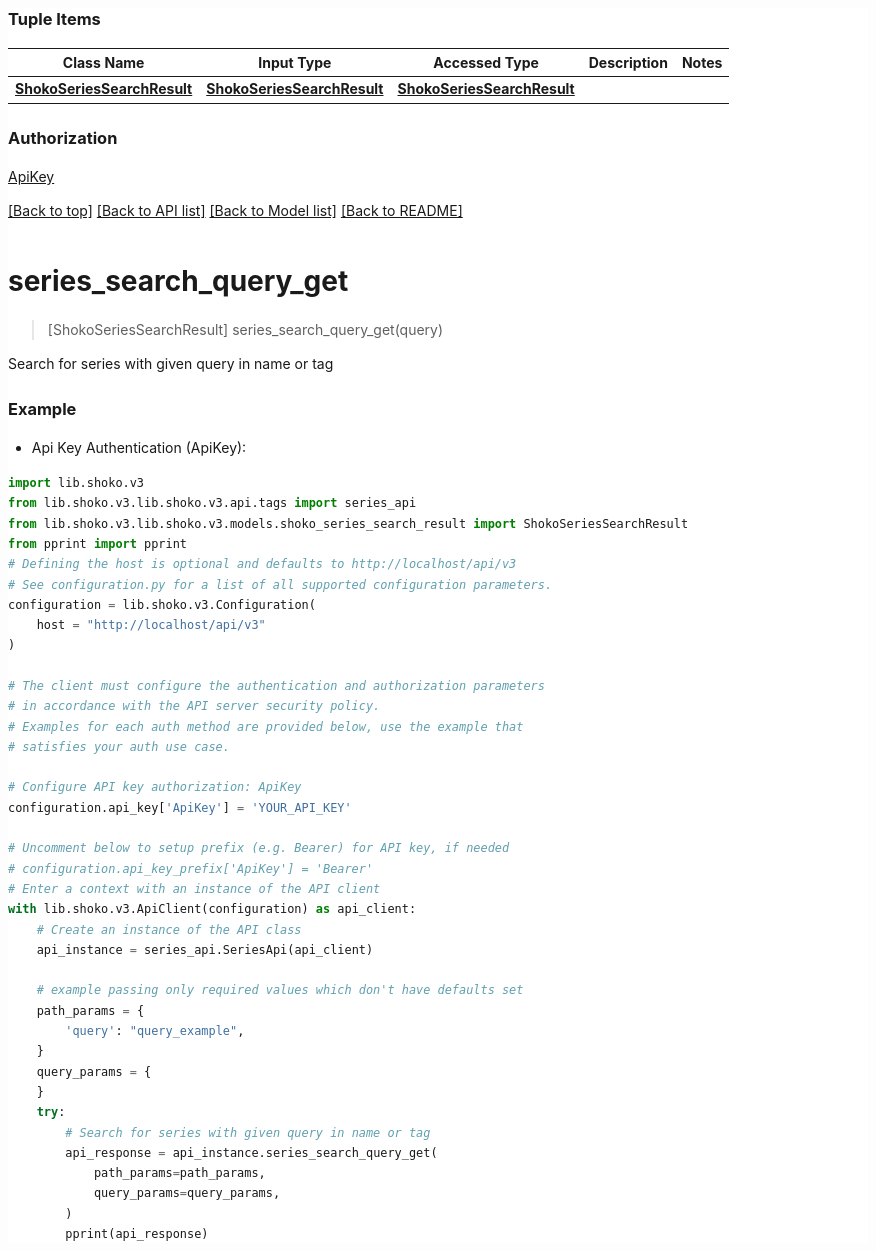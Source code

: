 ### Tuple Items
Class Name | Input Type | Accessed Type | Description | Notes
------------- | ------------- | ------------- | ------------- | -------------
[**ShokoSeriesSearchResult**]({{complexTypePrefix}}ShokoSeriesSearchResult.md) | [**ShokoSeriesSearchResult**]({{complexTypePrefix}}ShokoSeriesSearchResult.md) | [**ShokoSeriesSearchResult**]({{complexTypePrefix}}ShokoSeriesSearchResult.md) |  | 

### Authorization

[ApiKey](../../../README.md#ApiKey)

[[Back to top]](#__pageTop) [[Back to API list]](../../../README.md#documentation-for-api-endpoints) [[Back to Model list]](../../../README.md#documentation-for-models) [[Back to README]](../../../README.md)

# **series_search_query_get**
<a id="series_search_query_get"></a>
> [ShokoSeriesSearchResult] series_search_query_get(query)

Search for series with given query in name or tag

### Example

* Api Key Authentication (ApiKey):
```python
import lib.shoko.v3
from lib.shoko.v3.lib.shoko.v3.api.tags import series_api
from lib.shoko.v3.lib.shoko.v3.models.shoko_series_search_result import ShokoSeriesSearchResult
from pprint import pprint
# Defining the host is optional and defaults to http://localhost/api/v3
# See configuration.py for a list of all supported configuration parameters.
configuration = lib.shoko.v3.Configuration(
    host = "http://localhost/api/v3"
)

# The client must configure the authentication and authorization parameters
# in accordance with the API server security policy.
# Examples for each auth method are provided below, use the example that
# satisfies your auth use case.

# Configure API key authorization: ApiKey
configuration.api_key['ApiKey'] = 'YOUR_API_KEY'

# Uncomment below to setup prefix (e.g. Bearer) for API key, if needed
# configuration.api_key_prefix['ApiKey'] = 'Bearer'
# Enter a context with an instance of the API client
with lib.shoko.v3.ApiClient(configuration) as api_client:
    # Create an instance of the API class
    api_instance = series_api.SeriesApi(api_client)

    # example passing only required values which don't have defaults set
    path_params = {
        'query': "query_example",
    }
    query_params = {
    }
    try:
        # Search for series with given query in name or tag
        api_response = api_instance.series_search_query_get(
            path_params=path_params,
            query_params=query_params,
        )
        pprint(api_response)
```